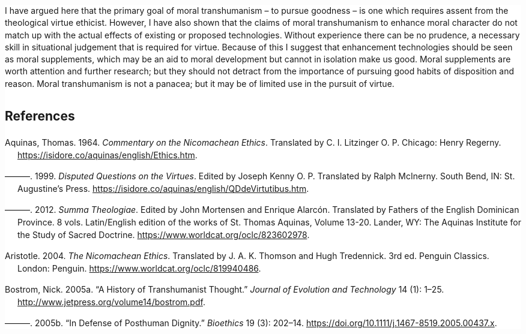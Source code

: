 I have argued here that the primary goal of moral transhumanism – to pursue goodness – is one which requires assent from the theological virtue ethicist. However, I have also shown that the claims of moral transhumanism to enhance moral character do not match up with the actual effects of existing or proposed technologies. Without experience there can be no prudence, a necessary skill in situational judgement that is required for virtue. Because of this I suggest that enhancement technologies should be seen as moral supplements, which may be an aid to moral development but cannot in isolation make us good. Moral supplements are worth attention and further research; but they should not detract from the importance of pursuing good habits of disposition and reason. Moral transhumanism is not a panacea; but it may be of limited use in the pursuit of virtue.



## References

<div id="refs" class="references csl-bib-body hanging-indent" style="line-height:150%">

<div id="ref-aquinas1964" class="csl-entry">

Aquinas, Thomas. 1964. *Commentary on the Nicomachean Ethics*. Translated by C. I. Litzinger O. P. Chicago: Henry Regerny. <https://isidore.co/aquinas/english/Ethics.htm>.

</div>

<div id="ref-aquinas1999" class="csl-entry">

———. 1999. *Disputed Questions on the Virtues*. Edited by Joseph Kenny O. P. Translated by Ralph McInerny. South Bend, IN: St. Augustine’s Press. <https://isidore.co/aquinas/english/QDdeVirtutibus.htm>.

</div>

<div id="ref-aquinas2012" class="csl-entry">

———. 2012. *Summa Theologiae*. Edited by John Mortensen and Enrique Alarcón. Translated by Fathers of the English Dominican Province. 8 vols. Latin/English edition of the works of St. Thomas Aquinas, Volume 13-20. Lander, WY: The Aquinas Institute for the Study of Sacred Doctrine. <https://www.worldcat.org/oclc/823602978>.

</div>

<div id="ref-aristotle2004" class="csl-entry">

Aristotle. 2004. *The Nicomachean Ethics*. Translated by J. A. K. Thomson and Hugh Tredennick. 3rd ed. Penguin Classics. London: Penguin. <https://www.worldcat.org/oclc/819940486>.

</div>

<div id="ref-bostrom2005a" class="csl-entry">

Bostrom, Nick. 2005a. “A History of Transhumanist Thought.” *Journal of Evolution and Technology* 14 (1): 1–25. <http://www.jetpress.org/volume14/bostrom.pdf>.

</div>

<div id="ref-bostrom2005" class="csl-entry">

———. 2005b. “In Defense of Posthuman Dignity.” *Bioethics* 19 (3): 202–14. <https://doi.org/10.1111/j.1467-8519.2005.00437.x>.

</div>
